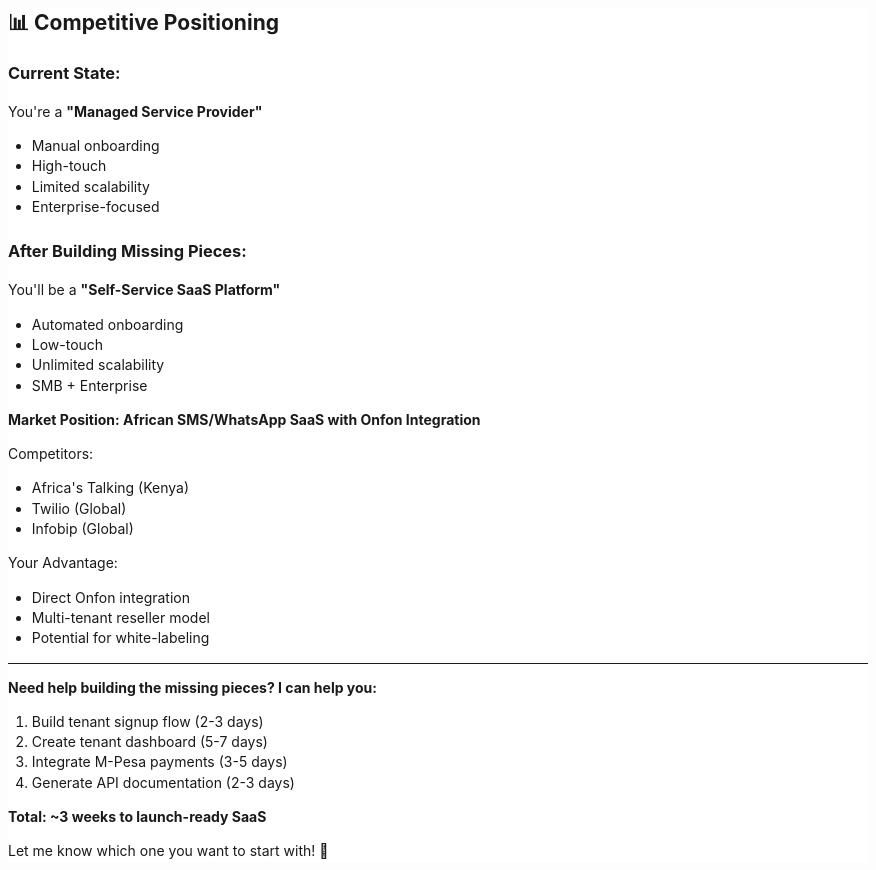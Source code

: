 ## 📊 Competitive Positioning

### Current State:
You're a **"Managed Service Provider"**
- Manual onboarding
- High-touch
- Limited scalability
- Enterprise-focused

### After Building Missing Pieces:
You'll be a **"Self-Service SaaS Platform"**
- Automated onboarding
- Low-touch
- Unlimited scalability
- SMB + Enterprise

**Market Position: African SMS/WhatsApp SaaS with Onfon Integration**

Competitors:
- Africa's Talking (Kenya)
- Twilio (Global)
- Infobip (Global)

Your Advantage:
- Direct Onfon integration
- Multi-tenant reseller model
- Potential for white-labeling

---

**Need help building the missing pieces? I can help you:**

1. Build tenant signup flow (2-3 days)
2. Create tenant dashboard (5-7 days)
3. Integrate M-Pesa payments (3-5 days)
4. Generate API documentation (2-3 days)

**Total: ~3 weeks to launch-ready SaaS**

Let me know which one you want to start with! 🚀

